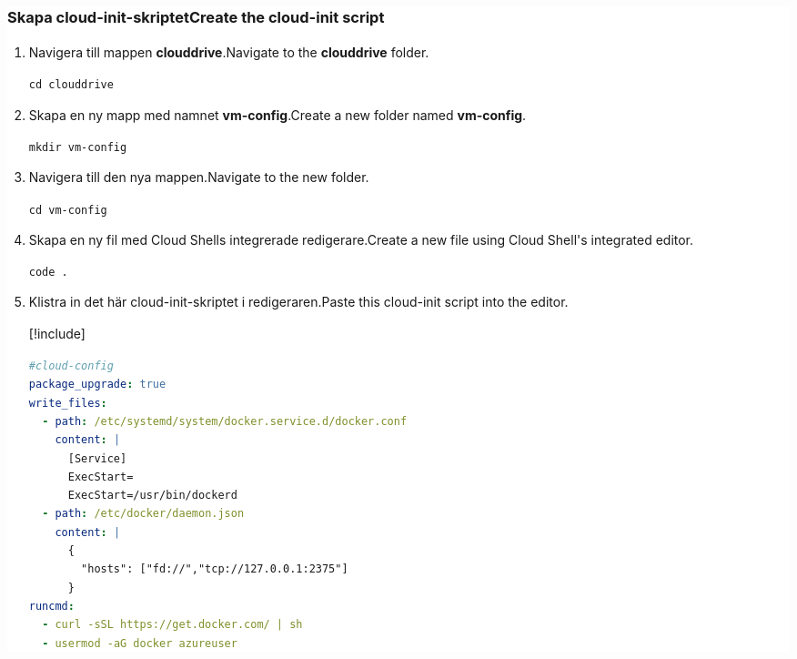 ### <a name="create-the-cloud-init-script"></a><span data-ttu-id="f0b3f-144">Skapa cloud-init-skriptet</span><span class="sxs-lookup"><span data-stu-id="f0b3f-144">Create the cloud-init script</span></span>

1. <span data-ttu-id="f0b3f-145">Navigera till mappen **clouddrive**.</span><span class="sxs-lookup"><span data-stu-id="f0b3f-145">Navigate to the **clouddrive** folder.</span></span>

    ```azurecli
    cd clouddrive
    ```

1. <span data-ttu-id="f0b3f-146">Skapa en ny mapp med namnet **vm-config**.</span><span class="sxs-lookup"><span data-stu-id="f0b3f-146">Create a new folder named **vm-config**.</span></span>

    ```azurecli
    mkdir vm-config
    ```

1. <span data-ttu-id="f0b3f-147">Navigera till den nya mappen.</span><span class="sxs-lookup"><span data-stu-id="f0b3f-147">Navigate to the new folder.</span></span>

    ```azurecli
    cd vm-config
    ```

1. <span data-ttu-id="f0b3f-148">Skapa en ny fil med Cloud Shells integrerade redigerare.</span><span class="sxs-lookup"><span data-stu-id="f0b3f-148">Create a new file using Cloud Shell's integrated editor.</span></span>

    ```azurecli
    code .
    ```

1. <span data-ttu-id="f0b3f-149">Klistra in det här cloud-init-skriptet i redigeraren.</span><span class="sxs-lookup"><span data-stu-id="f0b3f-149">Paste this cloud-init script into the editor.</span></span>

    [!include[](../../../includes/azure-cloudshell-copy-paste-tip.md)]

    ```yaml
    #cloud-config
    package_upgrade: true
    write_files:
      - path: /etc/systemd/system/docker.service.d/docker.conf
        content: |
          [Service]
          ExecStart=
          ExecStart=/usr/bin/dockerd
      - path: /etc/docker/daemon.json
        content: |
          {
            "hosts": ["fd://","tcp://127.0.0.1:2375"]
          }
    runcmd:
      - curl -sSL https://get.docker.com/ | sh
      - usermod -aG docker azureuser
    ```
